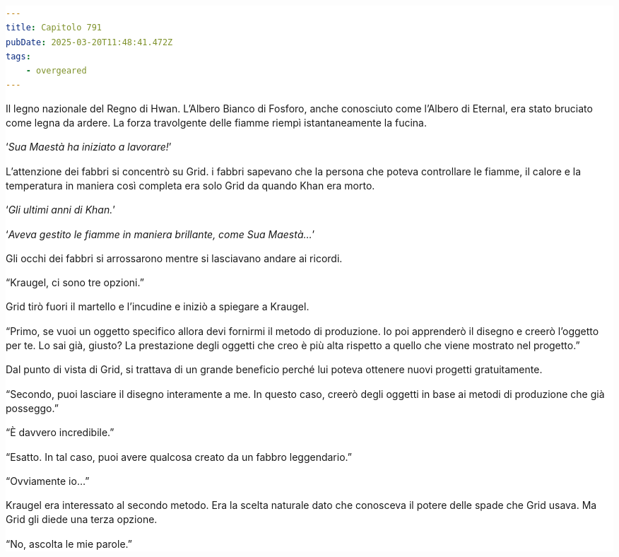 ```yaml
---
title: Capitolo 791
pubDate: 2025-03-20T11:48:41.472Z
tags:
    - overgeared
---
```



Il legno nazionale del Regno di Hwan. L’Albero Bianco di Fosforo, anche conosciuto come l’Albero di Eternal, era stato bruciato come legna da ardere. La forza travolgente delle fiamme riempì istantaneamente la fucina.


‘<em>Sua Maestà ha iniziato a lavorare!</em>’


L’attenzione dei fabbri si concentrò su Grid. i fabbri sapevano che la persona che poteva controllare le fiamme, il calore e la temperatura in maniera così completa era solo Grid da quando Khan era morto.


‘<em>Gli ultimi anni di Khan.</em>’


‘<em>Aveva gestito le fiamme in maniera brillante, come Sua Maestà…</em>’


Gli occhi dei fabbri si arrossarono mentre si lasciavano andare ai ricordi.


“Kraugel, ci sono tre opzioni.”


Grid tirò fuori il martello e l’incudine e iniziò a spiegare a Kraugel.


“Primo, se vuoi un oggetto specifico allora devi fornirmi il metodo di produzione. Io poi apprenderò il disegno e creerò l’oggetto per te. Lo sai già, giusto? La prestazione degli oggetti che creo è più alta rispetto a quello che viene mostrato nel progetto.”


Dal punto di vista di Grid, si trattava di un grande beneficio perché lui poteva ottenere nuovi progetti gratuitamente.


“Secondo, puoi lasciare il disegno interamente a me. In questo caso, creerò degli oggetti in base ai metodi di produzione che già posseggo.”


“È davvero incredibile.”


“Esatto. In tal caso, puoi avere qualcosa creato da un fabbro leggendario.”


“Ovviamente io…”


Kraugel era interessato al secondo metodo. Era la scelta naturale dato che conosceva il potere delle spade che Grid usava. Ma Grid gli diede una terza opzione.


“No, ascolta le mie parole.”
